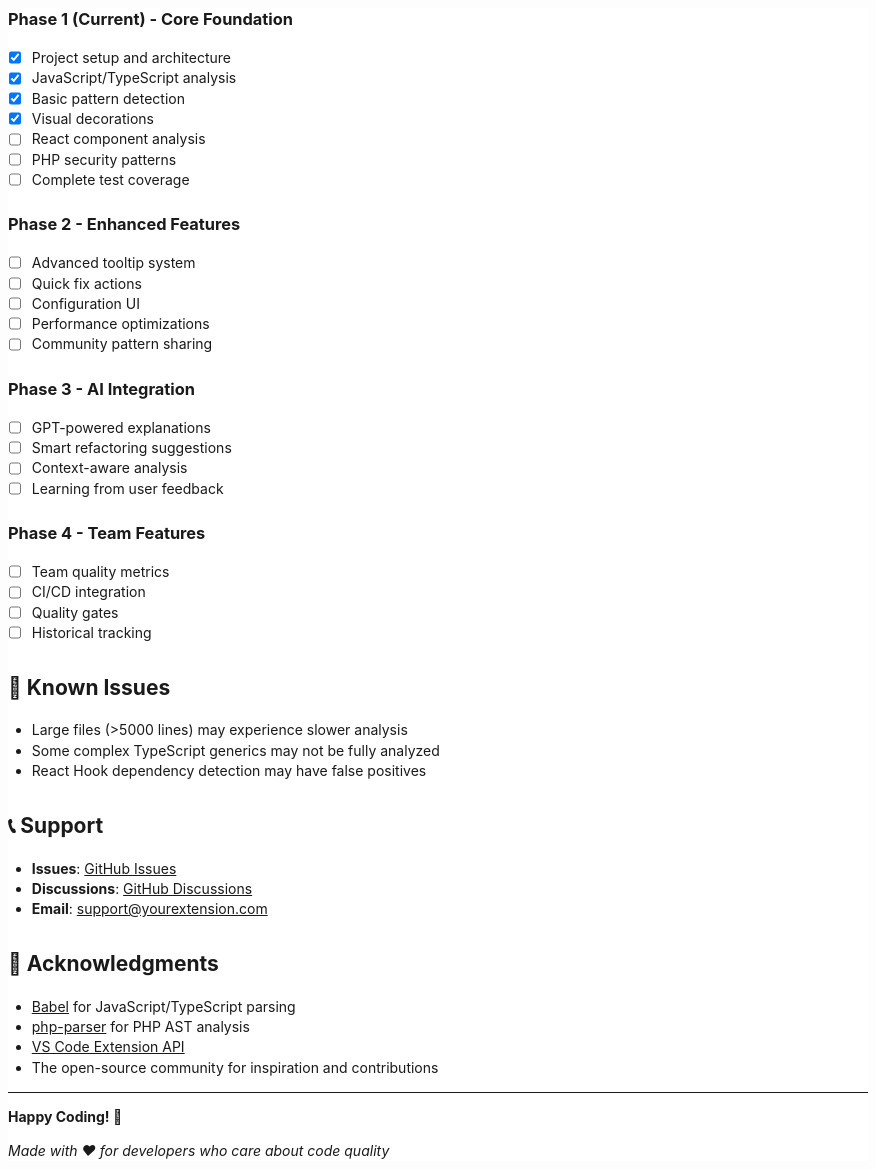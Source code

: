 ### Phase 1 (Current) - Core Foundation
- [x] Project setup and architecture
- [x] JavaScript/TypeScript analysis
- [x] Basic pattern detection
- [x] Visual decorations
- [ ] React component analysis
- [ ] PHP security patterns
- [ ] Complete test coverage

### Phase 2 - Enhanced Features
- [ ] Advanced tooltip system
- [ ] Quick fix actions
- [ ] Configuration UI
- [ ] Performance optimizations
- [ ] Community pattern sharing

### Phase 3 - AI Integration
- [ ] GPT-powered explanations
- [ ] Smart refactoring suggestions
- [ ] Context-aware analysis
- [ ] Learning from user feedback

### Phase 4 - Team Features
- [ ] Team quality metrics
- [ ] CI/CD integration
- [ ] Quality gates
- [ ] Historical tracking

## 🐛 Known Issues

- Large files (>5000 lines) may experience slower analysis
- Some complex TypeScript generics may not be fully analyzed
- React Hook dependency detection may have false positives

## 📞 Support

- **Issues**: [GitHub Issues](https://github.com/your-repo/issues)
- **Discussions**: [GitHub Discussions](https://github.com/your-repo/discussions)
- **Email**: support@yourextension.com

## 🙏 Acknowledgments

- [Babel](https://babeljs.io/) for JavaScript/TypeScript parsing
- [php-parser](https://github.com/glayzzle/php-parser) for PHP AST analysis
- [VS Code Extension API](https://code.visualstudio.com/api)
- The open-source community for inspiration and contributions

---

**Happy Coding! 🚀**

*Made with ❤️ for developers who care about code quality*
